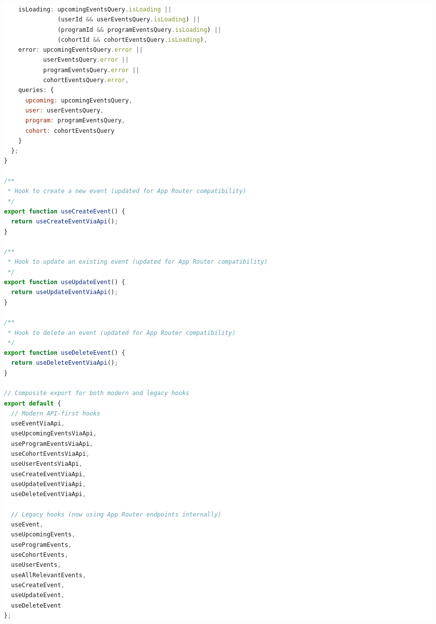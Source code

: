 ```javascript
    isLoading: upcomingEventsQuery.isLoading || 
               (userId && userEventsQuery.isLoading) || 
               (programId && programEventsQuery.isLoading) || 
               (cohortId && cohortEventsQuery.isLoading),
    error: upcomingEventsQuery.error || 
           userEventsQuery.error || 
           programEventsQuery.error || 
           cohortEventsQuery.error,
    queries: {
      upcoming: upcomingEventsQuery,
      user: userEventsQuery,
      program: programEventsQuery,
      cohort: cohortEventsQuery
    }
  };
}

/**
 * Hook to create a new event (updated for App Router compatibility)
 */
export function useCreateEvent() {
  return useCreateEventViaApi();
}

/**
 * Hook to update an existing event (updated for App Router compatibility)
 */
export function useUpdateEvent() {
  return useUpdateEventViaApi();
}

/**
 * Hook to delete an event (updated for App Router compatibility)
 */
export function useDeleteEvent() {
  return useDeleteEventViaApi();
}

// Composite export for both modern and legacy hooks
export default {
  // Modern API-first hooks
  useEventViaApi,
  useUpcomingEventsViaApi,
  useProgramEventsViaApi,
  useCohortEventsViaApi,
  useUserEventsViaApi,
  useCreateEventViaApi,
  useUpdateEventViaApi,
  useDeleteEventViaApi,
  
  // Legacy hooks (now using App Router endpoints internally)
  useEvent,
  useUpcomingEvents,
  useProgramEvents,
  useCohortEvents,
  useUserEvents,
  useAllRelevantEvents,
  useCreateEvent,
  useUpdateEvent,
  useDeleteEvent
};
```
